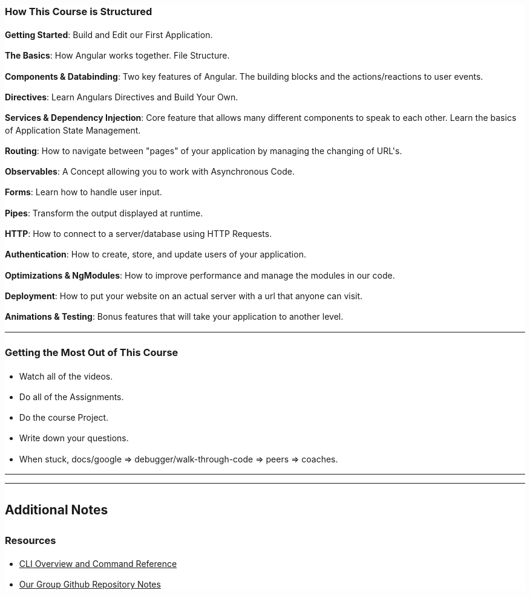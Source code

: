### How This Course is Structured

**Getting Started**: Build and Edit our First Application.

**The Basics**: How Angular works together. File Structure.

**Components & Databinding**: Two key features of Angular. The building blocks and the actions/reactions to user events.

**Directives**: Learn Angulars Directives and Build Your Own.

**Services & Dependency Injection**: Core feature that allows many different components to speak to each other. Learn the basics of Application State Management.

**Routing**: How to navigate between "pages" of your application by managing the changing of URL's.

**Observables**: A Concept allowing you to work with Asynchronous Code.

**Forms**: Learn how to handle user input.

**Pipes**: Transform the output displayed at runtime.

**HTTP**: How to connect to a server/database using HTTP Requests.

**Authentication**: How to create, store, and update users of your application.

**Optimizations & NgModules**: How to improve performance and manage the modules in our code.

**Deployment**: How to put your website on an actual server with a url that anyone can visit.

**Animations & Testing**: Bonus features that will take your application to another level.

---

### Getting the Most Out of This Course

- Watch all of the videos.

- Do all of the Assignments.

- Do the course Project.

- Write down your questions.

- When stuck, docs/google => debugger/walk-through-code => peers => coaches.

---

---

## Additional Notes

### Resources

- [CLI Overview and Command Reference](https://angular.io/cli)

- [Our Group Github Repository Notes](https://github.com/WilderDev/Angular-Bootcamp_Students-Notes)

